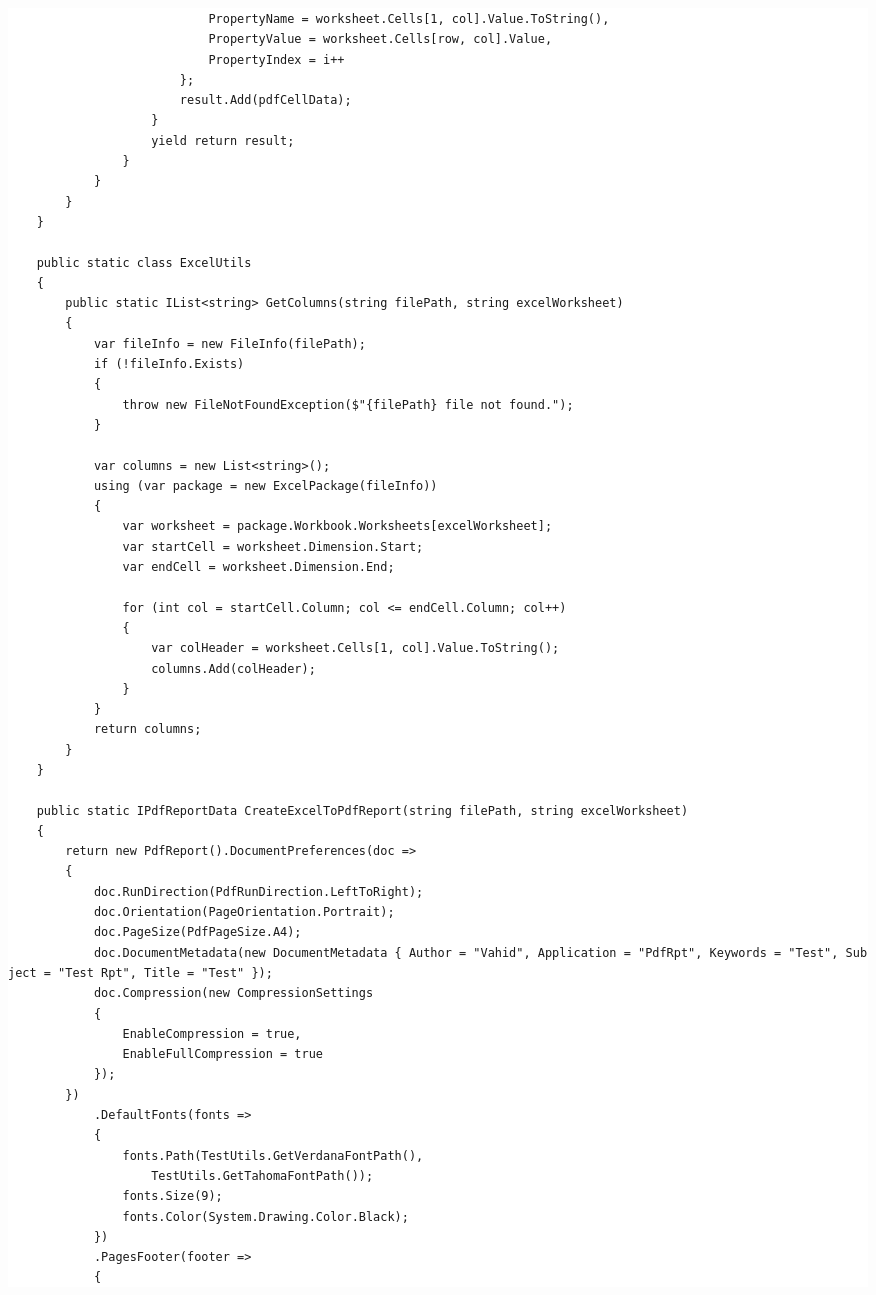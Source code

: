 ```
                            PropertyName = worksheet.Cells[1, col].Value.ToString(),
                            PropertyValue = worksheet.Cells[row, col].Value,
                            PropertyIndex = i++
                        };
                        result.Add(pdfCellData);
                    }
                    yield return result;
                }
            }
        }
    }

    public static class ExcelUtils
    {
        public static IList<string> GetColumns(string filePath, string excelWorksheet)
        {
            var fileInfo = new FileInfo(filePath);
            if (!fileInfo.Exists)
            {
                throw new FileNotFoundException($"{filePath} file not found.");
            }

            var columns = new List<string>();
            using (var package = new ExcelPackage(fileInfo))
            {
                var worksheet = package.Workbook.Worksheets[excelWorksheet];
                var startCell = worksheet.Dimension.Start;
                var endCell = worksheet.Dimension.End;

                for (int col = startCell.Column; col <= endCell.Column; col++)
                {
                    var colHeader = worksheet.Cells[1, col].Value.ToString();
                    columns.Add(colHeader);
                }
            }
            return columns;
        }
    }

    public static IPdfReportData CreateExcelToPdfReport(string filePath, string excelWorksheet)
    {
        return new PdfReport().DocumentPreferences(doc =>
        {
            doc.RunDirection(PdfRunDirection.LeftToRight);
            doc.Orientation(PageOrientation.Portrait);
            doc.PageSize(PdfPageSize.A4);
            doc.DocumentMetadata(new DocumentMetadata { Author = "Vahid", Application = "PdfRpt", Keywords = "Test", Subject = "Test Rpt", Title = "Test" });
            doc.Compression(new CompressionSettings
            {
                EnableCompression = true,
                EnableFullCompression = true
            });
        })
            .DefaultFonts(fonts =>
            {
                fonts.Path(TestUtils.GetVerdanaFontPath(),
                    TestUtils.GetTahomaFontPath());
                fonts.Size(9);
                fonts.Color(System.Drawing.Color.Black);
            })
            .PagesFooter(footer =>
            {
```